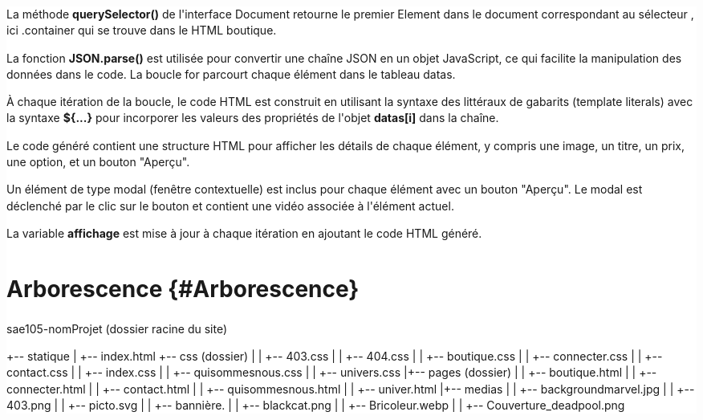 La méthode **querySelector()** de l'interface Document retourne le premier Element dans le document correspondant au sélecteur , ici .container qui se trouve dans le HTML boutique.

La fonction **JSON.parse()** est utilisée pour convertir une chaîne JSON en un objet JavaScript, ce qui facilite la manipulation des données dans le code.
La boucle for parcourt chaque élément dans le tableau datas.

À chaque itération de la boucle, le code HTML est construit en utilisant la syntaxe des littéraux de gabarits (template literals) avec la syntaxe **${...}** pour incorporer les valeurs des propriétés de l'objet **datas[i]** dans la chaîne.

Le code généré contient une structure HTML pour afficher les détails de chaque élément, y compris une image, un titre, un prix, une option, et un bouton "Aperçu".

Un élément de type modal (fenêtre contextuelle) est inclus pour chaque élément avec un bouton "Aperçu". Le modal est déclenché par le clic sur le bouton et contient une vidéo associée à l'élément actuel.

La variable **affichage** est mise à jour à chaque itération en ajoutant le code HTML généré.

# Arborescence {#Arborescence}


sae105-nomProjet (dossier racine du site)

+-- statique
  |  +-- index.html
  +-- css (dossier)
  |  | +-- 403.css
  |  | +-- 404.css
  |  | +-- boutique.css
  |  | +-- connecter.css
  |  | +-- contact.css
  |  | +-- index.css
  |  | +-- quisommesnous.css
  |  | +-- univers.css
  |+-- pages (dossier)
  |  | +-- boutique.html
  |  | +-- connecter.html
  |  | +-- contact.html
  |  | +-- quisommesnous.html
  |  | +-- univer.html 
  |+-- medias
  |  | +-- backgroundmarvel.jpg 
  |  | +-- 403.png
  |  | +-- picto.svg
  |  | +-- bannière.
  |  | +-- blackcat.png
  |  | +-- Bricoleur.webp
  |  | +-- Couverture_deadpool.png